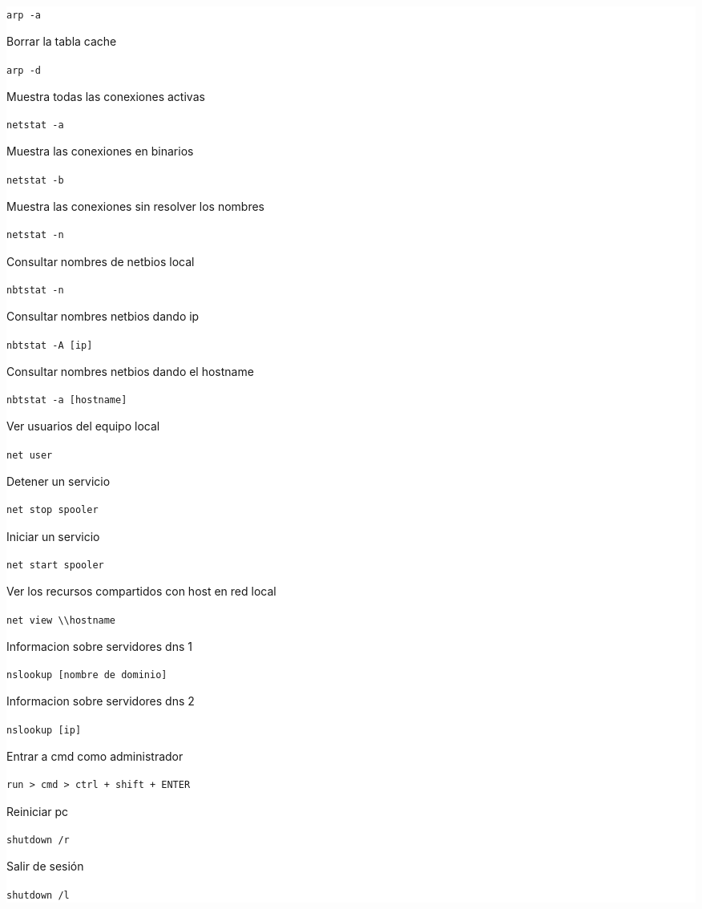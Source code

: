 	arp -a

Borrar la tabla cache

	arp -d

Muestra todas las conexiones activas

	netstat -a

Muestra las conexiones en binarios

	netstat -b

Muestra las conexiones sin resolver los nombres

	netstat -n

Consultar nombres de netbios local

	nbtstat -n

Consultar nombres netbios dando ip

	nbtstat -A [ip]

Consultar nombres netbios dando el hostname

	nbtstat -a [hostname]

Ver usuarios del equipo local

	net user

Detener un servicio

	net stop spooler

Iniciar un servicio

	net start spooler

Ver los recursos compartidos con host en red local

	net view \\hostname

Informacion sobre servidores dns 1

	nslookup [nombre de dominio]

Informacion sobre servidores dns 2

	nslookup [ip]

Entrar a cmd como administrador

	run > cmd > ctrl + shift + ENTER

Reiniciar pc

	shutdown /r

Salir de sesión

	shutdown /l
